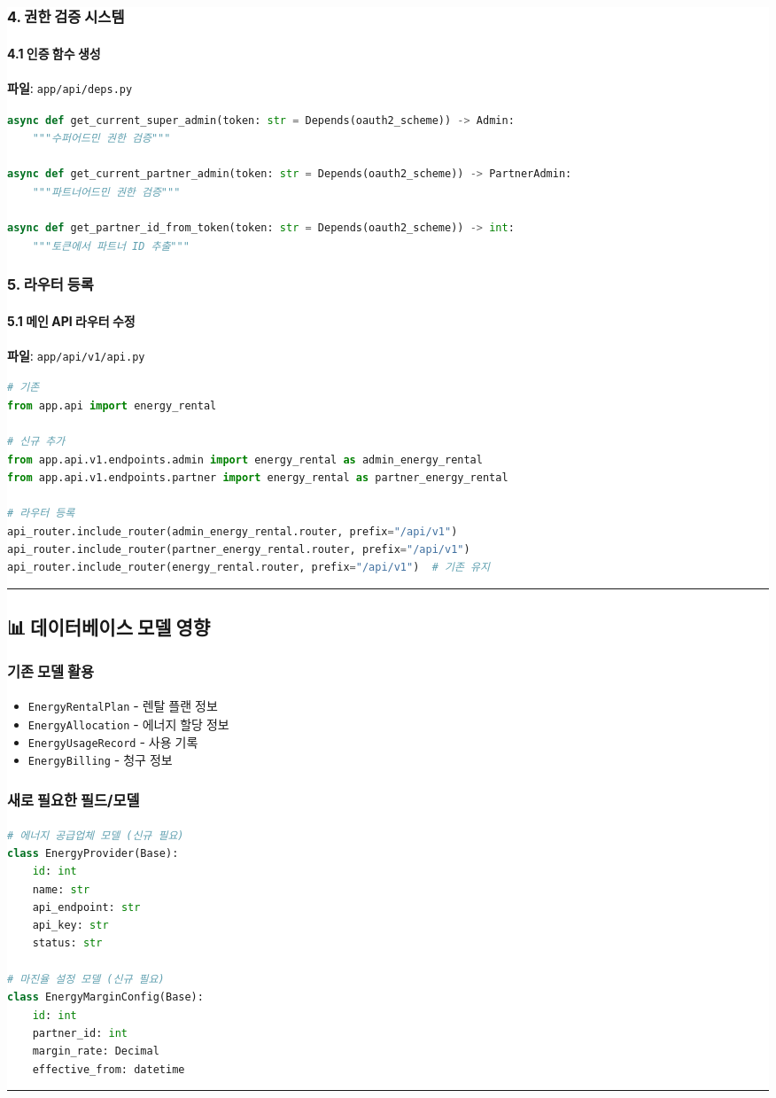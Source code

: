 ### 4. 권한 검증 시스템

#### 4.1 인증 함수 생성
**파일**: `app/api/deps.py`

```python
async def get_current_super_admin(token: str = Depends(oauth2_scheme)) -> Admin:
    """수퍼어드민 권한 검증"""
    
async def get_current_partner_admin(token: str = Depends(oauth2_scheme)) -> PartnerAdmin:
    """파트너어드민 권한 검증"""
    
async def get_partner_id_from_token(token: str = Depends(oauth2_scheme)) -> int:
    """토큰에서 파트너 ID 추출"""
```

### 5. 라우터 등록

#### 5.1 메인 API 라우터 수정
**파일**: `app/api/v1/api.py`

```python
# 기존
from app.api import energy_rental

# 신규 추가
from app.api.v1.endpoints.admin import energy_rental as admin_energy_rental
from app.api.v1.endpoints.partner import energy_rental as partner_energy_rental

# 라우터 등록
api_router.include_router(admin_energy_rental.router, prefix="/api/v1")
api_router.include_router(partner_energy_rental.router, prefix="/api/v1")
api_router.include_router(energy_rental.router, prefix="/api/v1")  # 기존 유지
```

---

## 📊 데이터베이스 모델 영향

### 기존 모델 활용
- `EnergyRentalPlan` - 렌탈 플랜 정보
- `EnergyAllocation` - 에너지 할당 정보  
- `EnergyUsageRecord` - 사용 기록
- `EnergyBilling` - 청구 정보

### 새로 필요한 필드/모델
```python
# 에너지 공급업체 모델 (신규 필요)
class EnergyProvider(Base):
    id: int
    name: str
    api_endpoint: str
    api_key: str
    status: str
    
# 마진율 설정 모델 (신규 필요)  
class EnergyMarginConfig(Base):
    id: int
    partner_id: int
    margin_rate: Decimal
    effective_from: datetime
```

---